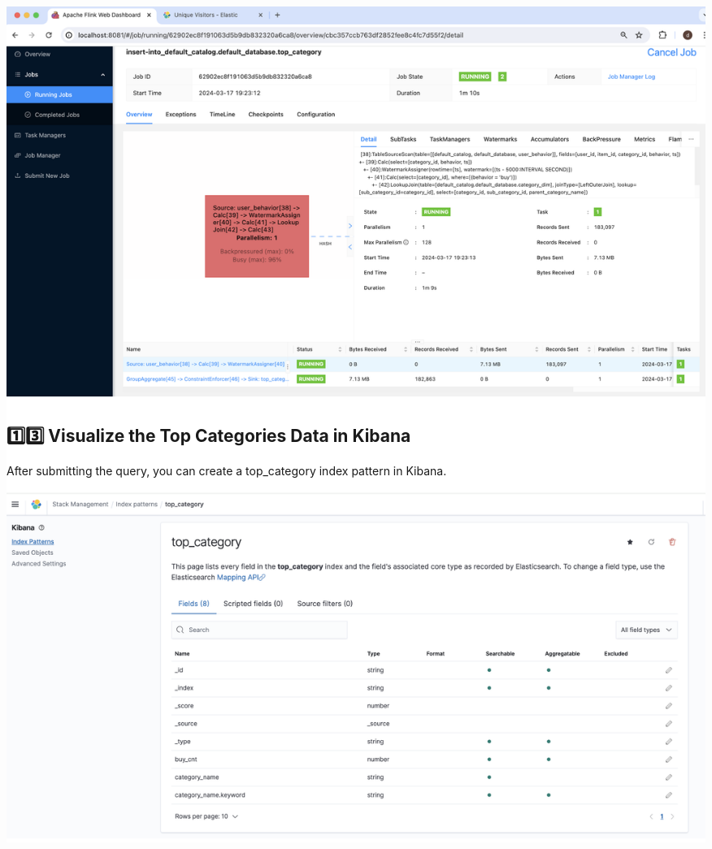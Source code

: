 ![11-top-categories-flink-job.png](images%2F11-top-categories-flink-job.png)

1️⃣3️⃣ Visualize the Top Categories Data in Kibana 
---

After submitting the query, you can create a top_category index pattern in Kibana. 

![12-top-category-index.png](images%2F12-top-category-index.png)
